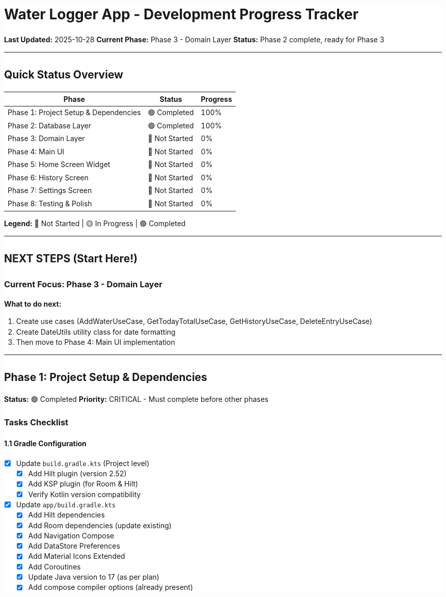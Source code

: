 # Water Logger App - Development Progress Tracker

**Last Updated:** 2025-10-28
**Current Phase:** Phase 3 - Domain Layer
**Status:** Phase 2 complete, ready for Phase 3

---

## Quick Status Overview

| Phase | Status | Progress |
|-------|--------|----------|
| Phase 1: Project Setup & Dependencies | 🟢 Completed | 100% |
| Phase 2: Database Layer | 🟢 Completed | 100% |
| Phase 3: Domain Layer | 🔴 Not Started | 0% |
| Phase 4: Main UI | 🔴 Not Started | 0% |
| Phase 5: Home Screen Widget | 🔴 Not Started | 0% |
| Phase 6: History Screen | 🔴 Not Started | 0% |
| Phase 7: Settings Screen | 🔴 Not Started | 0% |
| Phase 8: Testing & Polish | 🔴 Not Started | 0% |

**Legend:** 🔴 Not Started | 🟡 In Progress | 🟢 Completed

---

## NEXT STEPS (Start Here!)

### Current Focus: Phase 3 - Domain Layer

**What to do next:**
1. Create use cases (AddWaterUseCase, GetTodayTotalUseCase, GetHistoryUseCase, DeleteEntryUseCase)
2. Create DateUtils utility class for date formatting
3. Then move to Phase 4: Main UI implementation

---

## Phase 1: Project Setup & Dependencies

**Status:** 🟢 Completed
**Priority:** CRITICAL - Must complete before other phases

### Tasks Checklist

#### 1.1 Gradle Configuration
- [x] Update `build.gradle.kts` (Project level)
  - [x] Add Hilt plugin (version 2.52)
  - [x] Add KSP plugin (for Room & Hilt)
  - [x] Verify Kotlin version compatibility
- [x] Update `app/build.gradle.kts`
  - [x] Add Hilt dependencies
  - [x] Add Room dependencies (update existing)
  - [x] Add Navigation Compose
  - [x] Add DataStore Preferences
  - [x] Add Material Icons Extended
  - [x] Add Coroutines
  - [x] Update Java version to 17 (as per plan)
  - [x] Add compose compiler options (already present)